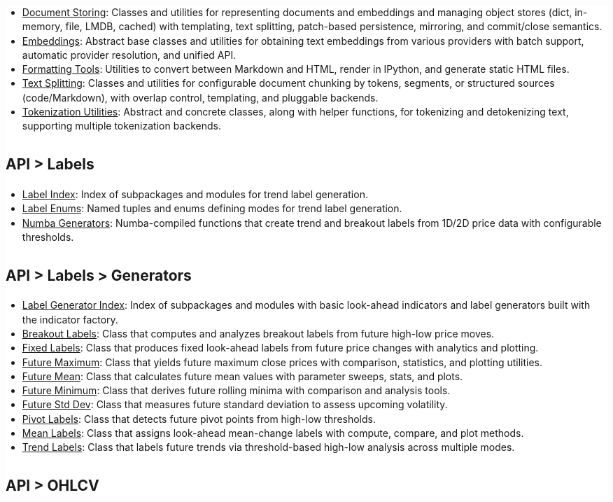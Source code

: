 - [Document Storing](https://vectorbt.pro/pvt_41531c19/api/knowledge/doc_storing.md): Classes and utilities for representing documents and embeddings and managing object stores (dict, in-memory, file, LMDB, cached) with templating, text splitting, patch-based persistence, mirroring, and commit/close semantics.
- [Embeddings](https://vectorbt.pro/pvt_41531c19/api/knowledge/embeddings.md): Abstract base classes and utilities for obtaining text embeddings from various providers with batch support, automatic provider resolution, and unified API.
- [Formatting Tools](https://vectorbt.pro/pvt_41531c19/api/knowledge/formatting.md): Utilities to convert between Markdown and HTML, render in IPython, and generate static HTML files.
- [Text Splitting](https://vectorbt.pro/pvt_41531c19/api/knowledge/text_splitting.md): Classes and utilities for configurable document chunking by tokens, segments, or structured sources (code/Markdown), with overlap control, templating, and pluggable backends.
- [Tokenization Utilities](https://vectorbt.pro/pvt_41531c19/api/knowledge/tokenization.md): Abstract and concrete classes, along with helper functions, for tokenizing and detokenizing text, supporting multiple tokenization backends.

## API > Labels

- [Label Index](https://vectorbt.pro/pvt_41531c19/api/labels/index.md): Index of subpackages and modules for trend label generation.
- [Label Enums](https://vectorbt.pro/pvt_41531c19/api/labels/enums.md): Named tuples and enums defining modes for trend label generation.
- [Numba Generators](https://vectorbt.pro/pvt_41531c19/api/labels/nb.md): Numba-compiled functions that create trend and breakout labels from 1D/2D price data with configurable thresholds.

## API > Labels > Generators

- [Label Generator Index](https://vectorbt.pro/pvt_41531c19/api/labels/generators/index.md): Index of subpackages and modules with basic look-ahead indicators and label generators built with the indicator factory.
- [Breakout Labels](https://vectorbt.pro/pvt_41531c19/api/labels/generators/bolb.md): Class that computes and analyzes breakout labels from future high-low price moves.
- [Fixed Labels](https://vectorbt.pro/pvt_41531c19/api/labels/generators/fixlb.md): Class that produces fixed look-ahead labels from future price changes with analytics and plotting.
- [Future Maximum](https://vectorbt.pro/pvt_41531c19/api/labels/generators/fmax.md): Class that yields future maximum close prices with comparison, statistics, and plotting utilities.
- [Future Mean](https://vectorbt.pro/pvt_41531c19/api/labels/generators/fmean.md): Class that calculates future mean values with parameter sweeps, stats, and plots.
- [Future Minimum](https://vectorbt.pro/pvt_41531c19/api/labels/generators/fmin.md): Class that derives future rolling minima with comparison and analysis tools.
- [Future Std Dev](https://vectorbt.pro/pvt_41531c19/api/labels/generators/fstd.md): Class that measures future standard deviation to assess upcoming volatility.
- [Pivot Labels](https://vectorbt.pro/pvt_41531c19/api/labels/generators/pivotlb.md): Class that detects future pivot points from high-low thresholds.
- [Mean Labels](https://vectorbt.pro/pvt_41531c19/api/labels/generators/meanlb.md): Class that assigns look-ahead mean-change labels with compute, compare, and plot methods.
- [Trend Labels](https://vectorbt.pro/pvt_41531c19/api/labels/generators/trendlb.md): Class that labels future trends via threshold-based high-low analysis across multiple modes.

## API > OHLCV
